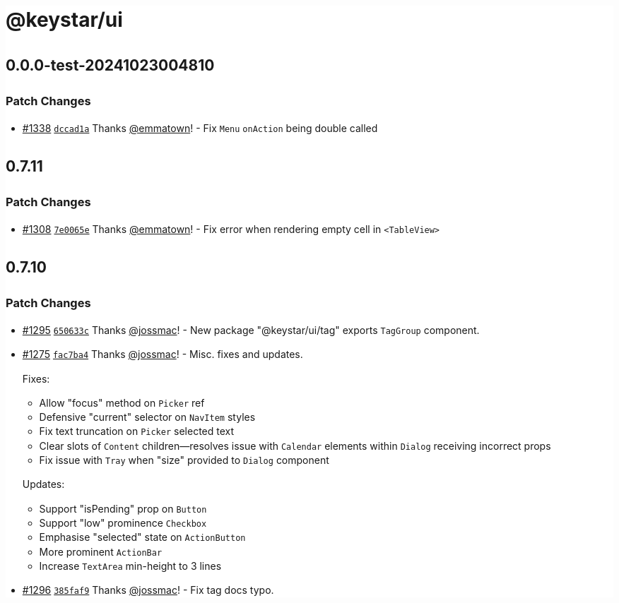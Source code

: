 # @keystar/ui

## 0.0.0-test-20241023004810

### Patch Changes

- [#1338](https://github.com/Thinkmill/keystatic/pull/1338) [`dccad1a`](https://github.com/Thinkmill/keystatic/commit/dccad1ac9913a7d31415150cb12e4f80b192c5a5) Thanks [@emmatown](https://github.com/emmatown)! - Fix `Menu` `onAction` being double called

## 0.7.11

### Patch Changes

- [#1308](https://github.com/Thinkmill/keystatic/pull/1308) [`7e0065e`](https://github.com/Thinkmill/keystatic/commit/7e0065e042d44171d8a7386ec069c3d785b75521) Thanks [@emmatown](https://github.com/emmatown)! - Fix error when rendering empty cell in `<TableView>`

## 0.7.10

### Patch Changes

- [#1295](https://github.com/Thinkmill/keystatic/pull/1295) [`650633c`](https://github.com/Thinkmill/keystatic/commit/650633c291f64ddbafbd45ebc81967c9fc787199) Thanks [@jossmac](https://github.com/jossmac)! - New package "@keystar/ui/tag" exports `TagGroup` component.

- [#1275](https://github.com/Thinkmill/keystatic/pull/1275) [`fac7ba4`](https://github.com/Thinkmill/keystatic/commit/fac7ba4605cf81fdac44694b1cd7dcc730b4c1a9) Thanks [@jossmac](https://github.com/jossmac)! - Misc. fixes and updates.

  Fixes:

  - Allow "focus" method on `Picker` ref
  - Defensive "current" selector on `NavItem` styles
  - Fix text truncation on `Picker` selected text
  - Clear slots of `Content` children—resolves issue with `Calendar` elements within `Dialog` receiving incorrect props
  - Fix issue with `Tray` when "size" provided to `Dialog` component

  Updates:

  - Support "isPending" prop on `Button`
  - Support "low" prominence `Checkbox`
  - Emphasise "selected" state on `ActionButton`
  - More prominent `ActionBar`
  - Increase `TextArea` min-height to 3 lines

- [#1296](https://github.com/Thinkmill/keystatic/pull/1296) [`385faf9`](https://github.com/Thinkmill/keystatic/commit/385faf9006e9d089ef317a9cdb421e4c13bc354b) Thanks [@jossmac](https://github.com/jossmac)! - Fix tag docs typo.
